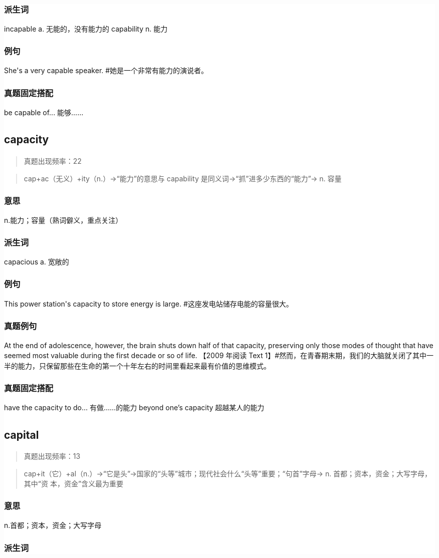 ### 派生词

incapable a. 无能的，没有能力的 capability n. 能力

### 例句

She's a very capable speaker. #她是一个非常有能力的演说者。

### 真题固定搭配

be capable of... 能够……

## capacity

> 真题出现频率：22

> cap+ac（无义）+ity（n.）→“能力”的意思与 capability 是同义词→“抓”进多少东西的“能力”→ n. 容量

### 意思

n.能力；容量（熟词僻义，重点关注）

### 派生词

capacious a. 宽敞的

### 例句

This power station's capacity to store energy is large. #这座发电站储存电能的容量很大。

### 真题例句

At the end of adolescence, however, the brain shuts down half of that capacity, preserving only those modes of thought that have seemed most valuable during the first decade or so of life. 【2009 年阅读 Text 1】#然而，在青春期末期，我们的大脑就关闭了其中一半的能力，只保留那些在生命的第一个十年左右的时间里看起来最有价值的思维模式。

### 真题固定搭配

have the capacity to do... 有做……的能力 beyond one’s capacity 超越某人的能力

## capital

> 真题出现频率：13

> cap+it（它）+al（n.）→“它是头”→国家的“头等”城市；现代社会什么“头等”重要；“句首”字母→ n. 首都；资本，资金；大写字母，其中“资
本，资金”含义最为重要

### 意思

n.首都；资本，资金；大写字母

### 派生词
